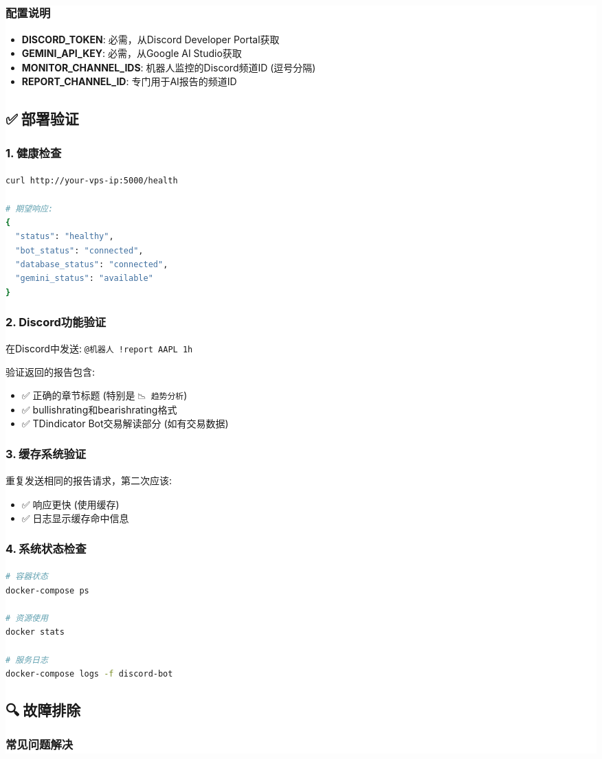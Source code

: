 ### 配置说明
- **DISCORD_TOKEN**: 必需，从Discord Developer Portal获取
- **GEMINI_API_KEY**: 必需，从Google AI Studio获取
- **MONITOR_CHANNEL_IDS**: 机器人监控的Discord频道ID (逗号分隔)
- **REPORT_CHANNEL_ID**: 专门用于AI报告的频道ID

## ✅ 部署验证

### 1. 健康检查
```bash
curl http://your-vps-ip:5000/health

# 期望响应:
{
  "status": "healthy",
  "bot_status": "connected", 
  "database_status": "connected",
  "gemini_status": "available"
}
```

### 2. Discord功能验证
在Discord中发送: `@机器人 !report AAPL 1h`

验证返回的报告包含:
- ✅ 正确的章节标题 (特别是 `📉 趋势分析`)
- ✅ bullishrating和bearishrating格式
- ✅ TDindicator Bot交易解读部分 (如有交易数据)

### 3. 缓存系统验证
重复发送相同的报告请求，第二次应该:
- ✅ 响应更快 (使用缓存)
- ✅ 日志显示缓存命中信息

### 4. 系统状态检查
```bash
# 容器状态
docker-compose ps

# 资源使用
docker stats

# 服务日志
docker-compose logs -f discord-bot
```

## 🔍 故障排除

### 常见问题解决
